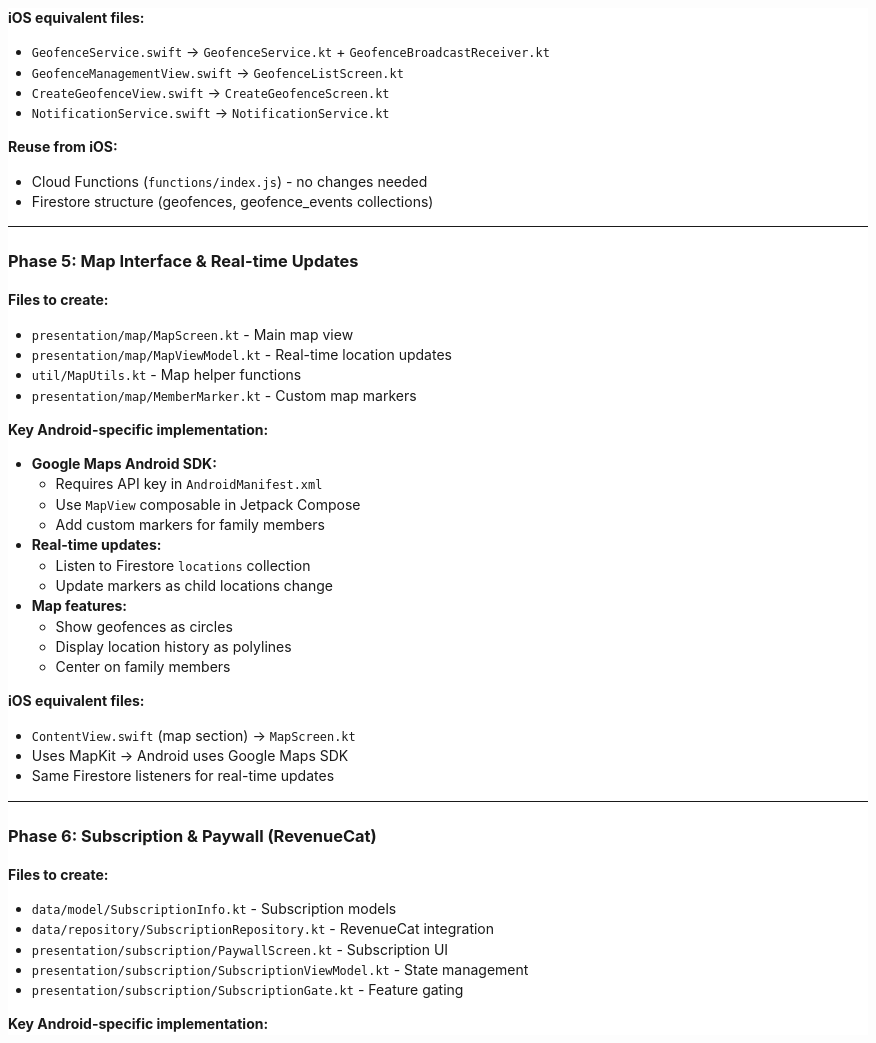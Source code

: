 **iOS equivalent files:**

- `GeofenceService.swift` → `GeofenceService.kt` + `GeofenceBroadcastReceiver.kt`
- `GeofenceManagementView.swift` → `GeofenceListScreen.kt`
- `CreateGeofenceView.swift` → `CreateGeofenceScreen.kt`
- `NotificationService.swift` → `NotificationService.kt`

**Reuse from iOS:**

- Cloud Functions (`functions/index.js`) - no changes needed
- Firestore structure (geofences, geofence_events collections)

---

### Phase 5: Map Interface & Real-time Updates

**Files to create:**

- `presentation/map/MapScreen.kt` - Main map view
- `presentation/map/MapViewModel.kt` - Real-time location updates
- `util/MapUtils.kt` - Map helper functions
- `presentation/map/MemberMarker.kt` - Custom map markers

**Key Android-specific implementation:**

- **Google Maps Android SDK:** 
  - Requires API key in `AndroidManifest.xml`
  - Use `MapView` composable in Jetpack Compose
  - Add custom markers for family members
- **Real-time updates:** 
  - Listen to Firestore `locations` collection
  - Update markers as child locations change
- **Map features:**
  - Show geofences as circles
  - Display location history as polylines
  - Center on family members

**iOS equivalent files:**

- `ContentView.swift` (map section) → `MapScreen.kt`
- Uses MapKit → Android uses Google Maps SDK
- Same Firestore listeners for real-time updates

---

### Phase 6: Subscription & Paywall (RevenueCat)

**Files to create:**

- `data/model/SubscriptionInfo.kt` - Subscription models
- `data/repository/SubscriptionRepository.kt` - RevenueCat integration
- `presentation/subscription/PaywallScreen.kt` - Subscription UI
- `presentation/subscription/SubscriptionViewModel.kt` - State management
- `presentation/subscription/SubscriptionGate.kt` - Feature gating

**Key Android-specific implementation:**
